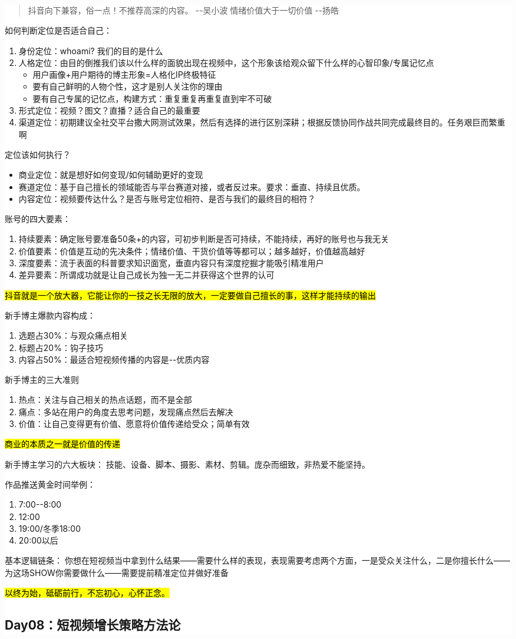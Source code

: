 > 抖音向下兼容，俗一点！不推荐高深的内容。  --吴小波
> 情绪价值大于一切价值  --扬皓

如何判断定位是否适合自己：

1. 身份定位：whoami? 我们的目的是什么
2. 人格定位：由目的倒推我们该以什么样的面貌出现在视频中，这个形象该给观众留下什么样的心智印象/专属记忆点
   - 用户画像+用户期待的博主形象=人格化IP终极特征
   - 要有自己鲜明的人物个性，这才是别人关注你的理由
   - 要有自己专属的记忆点，构建方式：重复重复再重复直到牢不可破
3. 形式定位：视频？图文？直播？适合自己的最重要
4. 渠道定位：初期建议全社交平台撒大网测试效果，然后有选择的进行区别深耕；根据反馈协同作战共同完成最终目的。任务艰巨而繁重啊

定位该如何执行？

- 商业定位：就是想好如何变现/如何辅助更好的变现
- 赛道定位：基于自己擅长的领域能否与平台赛道对接，或者反过来。要求：垂直、持续且优质。
- 内容定位：视频要传达什么？是否与账号定位相符、是否与我们的最终目的相符？

账号的四大要素：

1. 持续要素：确定账号要准备50条+的内容，可初步判断是否可持续，不能持续，再好的账号也与我无关
2. 价值要素：价值是互动的先决条件；情绪价值、干货价值等等都可以；越多越好，价值越高越好
3. 深度要素：流于表面的科普要求知识面宽，垂直内容只有深度挖掘才能吸引精准用户
4. 差异要素：所谓成功就是让自己成长为独一无二并获得这个世界的认可

<mark>抖音就是一个放大器，它能让你的一技之长无限的放大，一定要做自己擅长的事，这样才能持续的输出</mark>

新手博主爆款内容构成：

1. 选题占30%：与观众痛点相关
2. 标题占20%：钩子技巧
3. 内容占50%：最适合短视频传播的内容是--优质内容

新手博主的三大准则

1. 热点：关注与自己相关的热点话题，而不是全部
2. 痛点：多站在用户的角度去思考问题，发现痛点然后去解决
3. 价值：让自己变得更有价值、愿意将价值传递给受众；简单有效

<mark>商业的本质之一就是价值的传递</mark>

新手博主学习的六大板块：
技能、设备、脚本、摄影、素材、剪辑。庞杂而细致，非热爱不能坚持。

作品推送黄金时间举例：

1. 7:00--8:00
2. 12:00
3. 19:00/冬季18:00
4. 20:00以后

基本逻辑链条：
你想在短视频当中拿到什么结果——需要什么样的表现，表现需要考虑两个方面，一是受众关注什么，二是你擅长什么——为这场SHOW你需要做什么——需要提前精准定位并做好准备

<mark>以终为始，砥砺前行，不忘初心，心怀正念。</mark>

## Day08：短视频增长策略方法论
